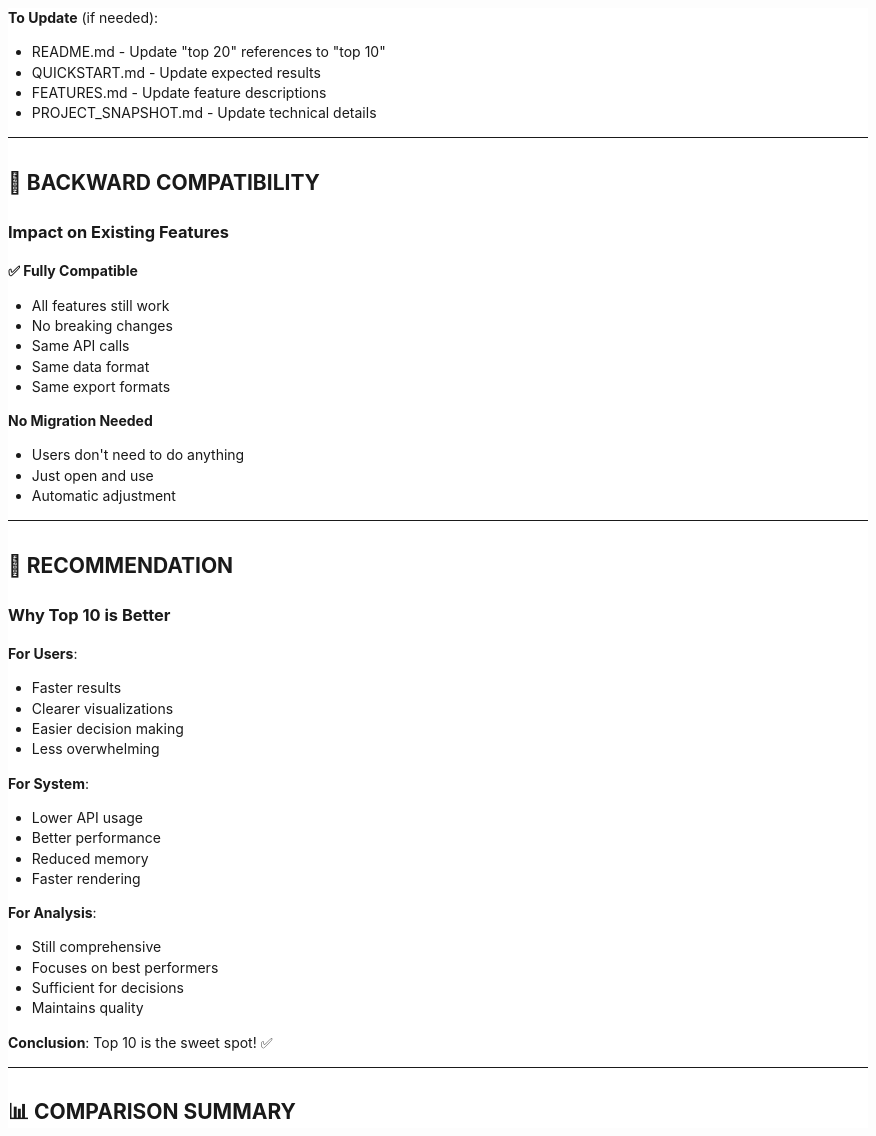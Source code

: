 **To Update** (if needed):
- README.md - Update "top 20" references to "top 10"
- QUICKSTART.md - Update expected results
- FEATURES.md - Update feature descriptions
- PROJECT_SNAPSHOT.md - Update technical details

---

## 🔄 BACKWARD COMPATIBILITY

### Impact on Existing Features

**✅ Fully Compatible**
- All features still work
- No breaking changes
- Same API calls
- Same data format
- Same export formats

**No Migration Needed**
- Users don't need to do anything
- Just open and use
- Automatic adjustment

---

## 🎯 RECOMMENDATION

### Why Top 10 is Better

**For Users**:
- Faster results
- Clearer visualizations
- Easier decision making
- Less overwhelming

**For System**:
- Lower API usage
- Better performance
- Reduced memory
- Faster rendering

**For Analysis**:
- Still comprehensive
- Focuses on best performers
- Sufficient for decisions
- Maintains quality

**Conclusion**: Top 10 is the sweet spot! ✅

---

## 📊 COMPARISON SUMMARY
